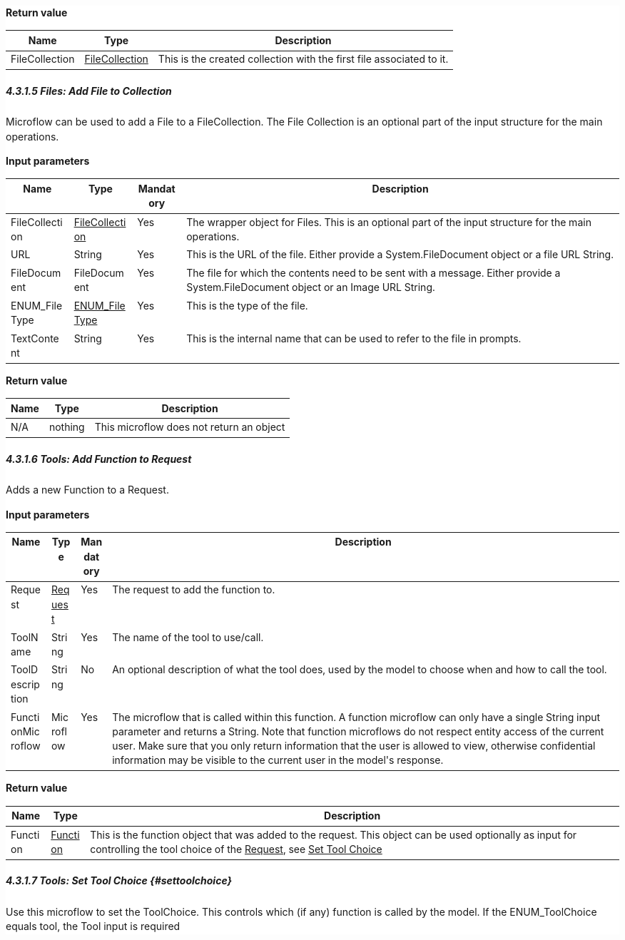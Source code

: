 **Return value**

| Name          | Type     | Description            |
|---------------|----------|---------|
| FileCollection | [FileCollection](#filecollection)   |  This is the created collection with the first file associated to it. |

##### 4.3.1.5 Files: Add File to Collection
Microflow can be used to add a File to a FileCollection. The File Collection is an optional part of the input structure for the main operations.

**Input parameters**

| Name           | Type     | Mandatory | Description                                                     |
|----------------|----------|-----------|-----------------------------------------------------------------|
| FileCollection |    [FileCollection](#filecollection)       | Yes       | The wrapper object for Files. This is an optional part of the input structure for the main operations. |
| URL            |    String      | Yes       | This is the URL of the file. Either provide a System.FileDocument object or a file URL String. |
| FileDocument   |   FileDocument    | Yes       | The file for which the contents need to be sent with a message. Either provide a System.FileDocument object or an Image URL String. |
| ENUM_FileType  |   [ENUM_FileType](#enum-filetype)       | Yes       | This is the type of the file.                                    |
| TextContent    |   String       | Yes       | This is the internal name that can be used to refer to the file in prompts. |

**Return value**

| Name          | Type     | Description            |
|---------------|----------|---------|
| N/A       | nothing |  This microflow does not return an object  |

##### 4.3.1.6 Tools: Add Function to Request
Adds a new Function to a Request.

**Input parameters**

 Name           | Type     | Mandatory | Description                                                     |
|----------------|----------|-----------|-----------------------------------------------------------------|
| Request |     [Request](#request)     | Yes       | The request to add the function to. |
| ToolName |     String     | Yes       | The name of the tool to use/call. |
| ToolDescription |     String     | No     | An optional description of what the tool does, used by the model to choose when and how to call the tool. |
| FunctionMicroflow |     Microflow     | Yes       | The microflow that is called within this function. A function microflow can only have a single String input parameter and returns a String. Note that function microflows do not respect entity access of the current user. Make sure that you only return information that the user is allowed to view, otherwise confidential information may be visible to the current user in the model's response. |

**Return value**

| Name          | Type     | Description            |
|---------------|----------|---------|
| Function       | [Function](#function) |  This is the function object that was added to the request. This object can be used optionally as input for controlling the tool choice of the [Request](#request), see [Set Tool Choice](#settoolchoice) |

##### 4.3.1.7 Tools: Set Tool Choice {#settoolchoice}
Use this microflow to set the ToolChoice. This controls which (if any) function is called by the model.
If the ENUM_ToolChoice equals tool, the Tool input is required
